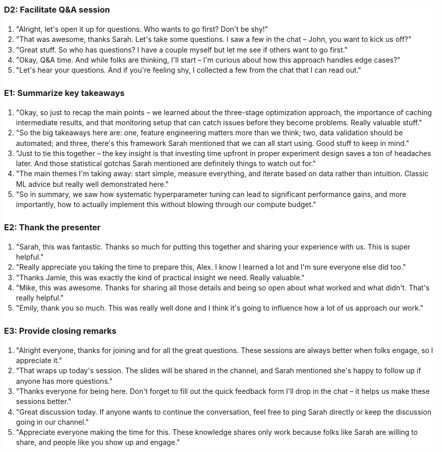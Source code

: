 ### D2: Facilitate Q&A session

1. "Alright, let's open it up for questions. Who wants to go first? Don't be shy!"
2. "That was awesome, thanks Sarah. Let's take some questions. I saw a few in the chat – John, you want to kick us off?"
3. "Great stuff. So who has questions? I have a couple myself but let me see if others want to go first."
4. "Okay, Q&A time. And while folks are thinking, I'll start – I'm curious about how this approach handles edge cases?"
5. "Let's hear your questions. And if you're feeling shy, I collected a few from the chat that I can read out."

### E1: Summarize key takeaways

1. "Okay, so just to recap the main points – we learned about the three-stage optimization approach, the importance of caching intermediate results, and that monitoring setup that can catch issues before they become problems. Really valuable stuff."
2. "So the big takeaways here are: one, feature engineering matters more than we think; two, data validation should be automated; and three, there's this framework Sarah mentioned that we can all start using. Good stuff to keep in mind."
3. "Just to tie this together – the key insight is that investing time upfront in proper experiment design saves a ton of headaches later. And those statistical gotchas Sarah mentioned are definitely things to watch out for."
4. "The main themes I'm taking away: start simple, measure everything, and iterate based on data rather than intuition. Classic ML advice but really well demonstrated here."
5. "So in summary, we saw how systematic hyperparameter tuning can lead to significant performance gains, and more importantly, how to actually implement this without blowing through our compute budget."

### E2: Thank the presenter

1. "Sarah, this was fantastic. Thanks so much for putting this together and sharing your experience with us. This is super helpful."
2. "Really appreciate you taking the time to prepare this, Alex. I know I learned a lot and I'm sure everyone else did too."
3. "Thanks Jamie, this was exactly the kind of practical insight we need. Really valuable."
4. "Mike, this was awesome. Thanks for sharing all those details and being so open about what worked and what didn't. That's really helpful."
5. "Emily, thank you so much. This was really well done and I think it's going to influence how a lot of us approach our work."

### E3: Provide closing remarks

1. "Alright everyone, thanks for joining and for all the great questions. These sessions are always better when folks engage, so I appreciate it."
2. "That wraps up today's session. The slides will be shared in the channel, and Sarah mentioned she's happy to follow up if anyone has more questions."
3. "Thanks everyone for being here. Don't forget to fill out the quick feedback form I'll drop in the chat – it helps us make these sessions better."
4. "Great discussion today. If anyone wants to continue the conversation, feel free to ping Sarah directly or keep the discussion going in our channel."
5. "Appreciate everyone making the time for this. These knowledge shares only work because folks like Sarah are willing to share, and people like you show up and engage."
